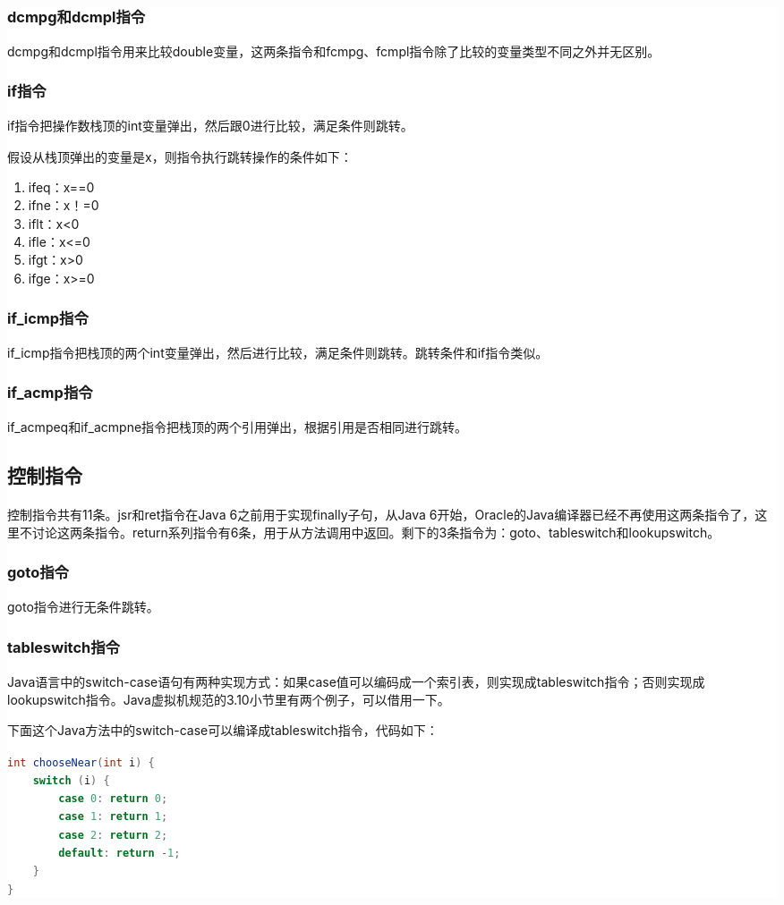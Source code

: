 
### dcmpg和dcmpl指令

dcmpg和dcmpl指令用来比较double变量，这两条指令和fcmpg、fcmpl指令除了比较的变量类型不同之外并无区别。



### if指令

if<cond>指令把操作数栈顶的int变量弹出，然后跟0进行比较，满足条件则跳转。

假设从栈顶弹出的变量是x，则指令执行跳转操作的条件如下：

1. ifeq：x==0
2. ifne：x！=0
3. iflt：x<0
4. ifle：x<=0
5. ifgt：x>0
6. ifge：x>=0



### if_icmp<cond>指令

if_icmp<cond>指令把栈顶的两个int变量弹出，然后进行比较，满足条件则跳转。跳转条件和if<cond>指令类似。





### if_acmp<cond>指令

if_acmpeq和if_acmpne指令把栈顶的两个引用弹出，根据引用是否相同进行跳转。



## 控制指令

控制指令共有11条。jsr和ret指令在Java 6之前用于实现finally子句，从Java 6开始，Oracle的Java编译器已经不再使用这两条指令了，这里不讨论这两条指令。return系列指令有6条，用于从方法调用中返回。剩下的3条指令为：goto、tableswitch和lookupswitch。



### goto指令

goto指令进行无条件跳转。



### tableswitch指令

Java语言中的switch-case语句有两种实现方式：如果case值可以编码成一个索引表，则实现成tableswitch指令；否则实现成lookupswitch指令。Java虚拟机规范的3.10小节里有两个例子，可以借用一下。



下面这个Java方法中的switch-case可以编译成tableswitch指令，代码如下：

```java
int chooseNear(int i) {
    switch (i) {
        case 0: return 0;
        case 1: return 1;
        case 2: return 2;
        default: return -1;
    }
}
```
